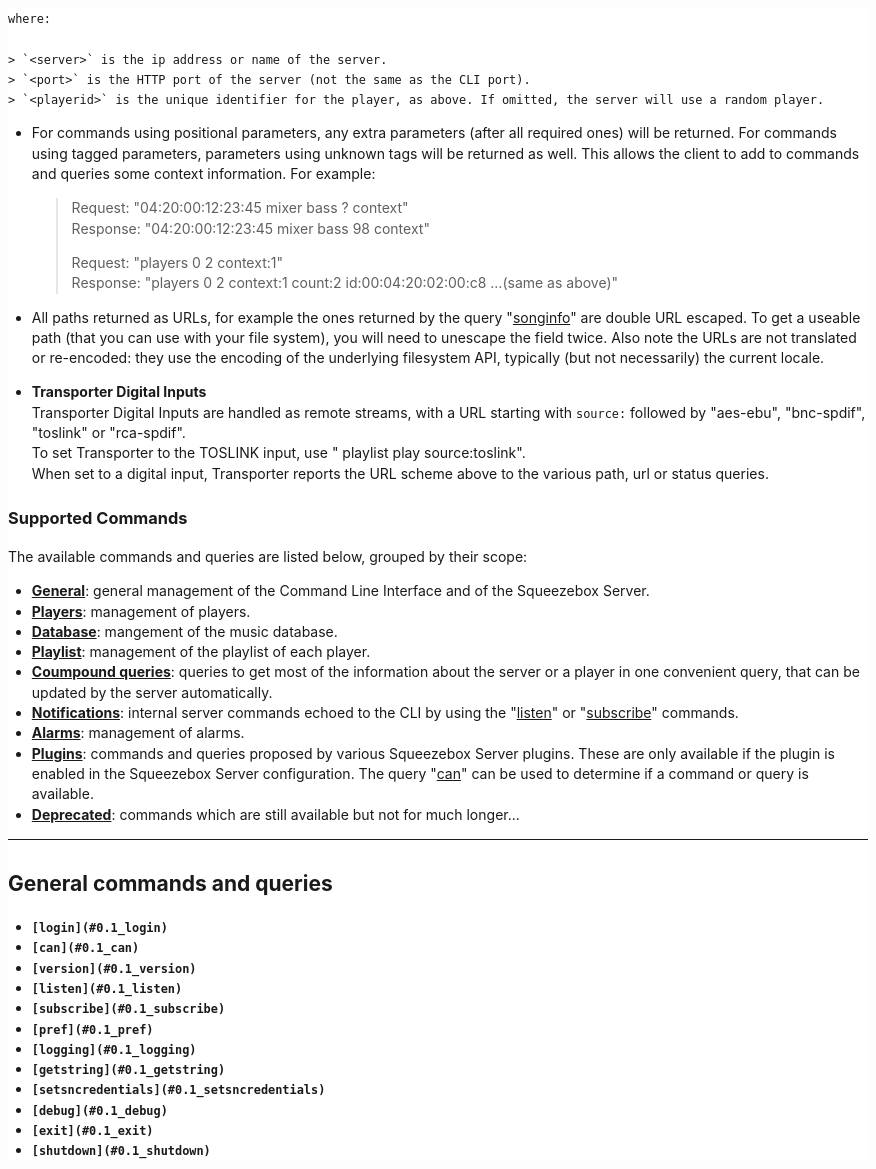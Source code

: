     where:  

    > `<server>` is the ip address or name of the server.  
    > `<port>` is the HTTP port of the server (not the same as the CLI port).  
    > `<playerid>` is the unique identifier for the player, as above. If omitted, the server will use a random player.

*   For commands using positional parameters, any extra parameters (after all required ones) will be returned. For commands using tagged parameters, parameters using unknown tags will be returned as well. This allows the client to add to commands and queries some context information. For example:

    > Request: "04:20:00:12:23:45 mixer bass ? context<LF>"  
    > Response: "04:20:00:12:23:45 mixer bass 98 context<LF>"
    >
    > Request: "players 0 2 context:1<LF>"  
    > Response: "players 0 2 context:1 count:2 id:00:04:20:02:00:c8 ...(same as above)"

*   All paths returned as URLs, for example the ones returned by the query "[songinfo](#0.1_songinfo)" are double URL escaped. To get a useable path (that you can use with your file system), you will need to unescape the field twice. Also note the URLs are not translated or re-encoded: they use the encoding of the underlying filesystem API, typically (but not necessarily) the current locale.
*   **Transporter Digital Inputs**  
    Transporter Digital Inputs are handled as remote streams, with a URL starting with `source:` followed by "aes-ebu", "bnc-spdif", "toslink" or "rca-spdif".  
    To set Transporter to the TOSLINK input, use "<playerid> playlist play source:toslink<LF>".  
    When set to a digital input, Transporter reports the URL scheme above to the various path, url or status queries.

### Supported Commands

The available commands and queries are listed below, grouped by their scope:

*   **[General](#0.1_GC)**: general management of the Command Line Interface and of the Squeezebox Server.
*   **[Players](#0.1_PC)**: management of players.
*   **[Database](#0.1_DB)**: mangement of the music database.
*   **[Playlist](#0.1_PL)**: management of the playlist of each player.
*   **[Coumpound queries](#0.1_CQ)**: queries to get most of the information about the server or a player in one convenient query, that can be updated by the server automatically.
*   **[Notifications](#0.1_NC)**: internal server commands echoed to the CLI by using the "[listen](#0.1_listen)" or "[subscribe](#0.1_subscribe)" commands.
*   **[Alarms](#0.1_AL)**: management of alarms.
*   **[Plugins](#0.1_PG)**: commands and queries proposed by various Squeezebox Server plugins. These are only available if the plugin is enabled in the Squeezebox Server configuration. The query "[can](#0.1_can)" can be used to determine if a command or query is available.
*   **[Deprecated](#0.1_DC)**: commands which are still available but not for much longer...

* * *

## General commands and queries

*   **`[login](#0.1_login)`**
*   **`[can](#0.1_can)`**
*   **`[version](#0.1_version)`**
*   **`[listen](#0.1_listen)`**
*   **`[subscribe](#0.1_subscribe)`**
*   **`[pref](#0.1_pref)`**
*   **`[logging](#0.1_logging)`**
*   **`[getstring](#0.1_getstring)`**
*   **`[setsncredentials](#0.1_setsncredentials)`**
*   **`[debug](#0.1_debug)`**
*   **`[exit](#0.1_exit)`**
*   **`[shutdown](#0.1_shutdown)`**
